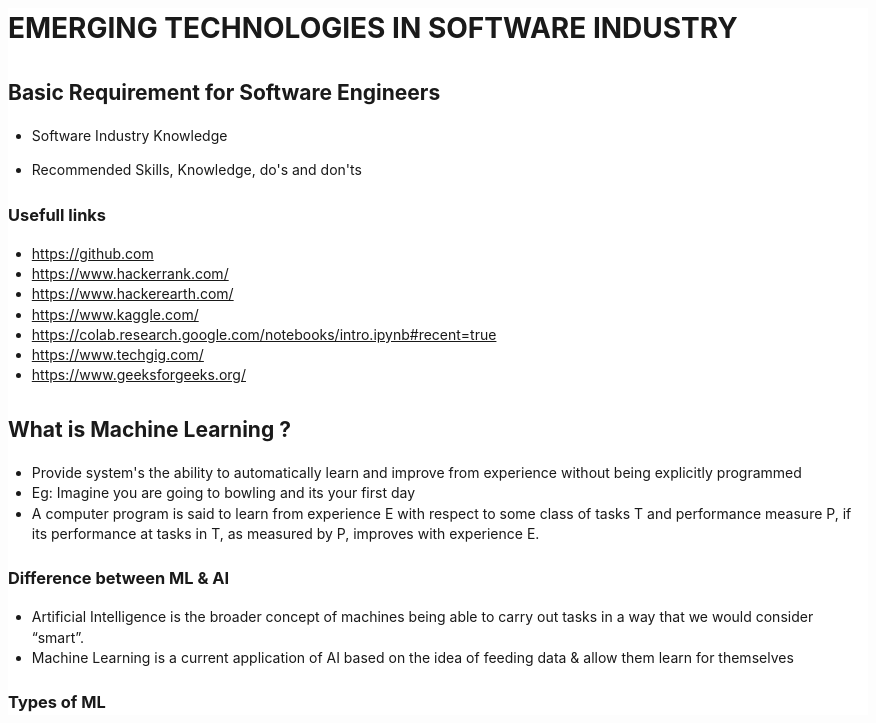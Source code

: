 # EMERGING TECHNOLOGIES IN SOFTWARE INDUSTRY


## Basic Requirement for Software Engineers 

- Software Industry Knowledge 

- Recommended Skills, Knowledge, do's and don'ts


### Usefull links

- https://github.com
- https://www.hackerrank.com/
- https://www.hackerearth.com/
- https://www.kaggle.com/
- https://colab.research.google.com/notebooks/intro.ipynb#recent=true
- https://www.techgig.com/
- https://www.geeksforgeeks.org/



## What is Machine Learning ?

- Provide system's the ability to automatically learn and improve from experience without being explicitly programmed
- Eg: Imagine you are going to bowling and its your first day
- A computer program is said to learn from experience E with respect to some class of tasks T and performance measure P, if its performance at tasks in T, as measured by P, improves with experience E.

### Difference between ML & AI
- Artificial Intelligence is the broader concept of machines being able to carry out tasks in a 
way that we would consider “smart”.
- Machine Learning is a current application of AI based on the idea of feeding data & allow 
them learn for themselves


### Types of ML
